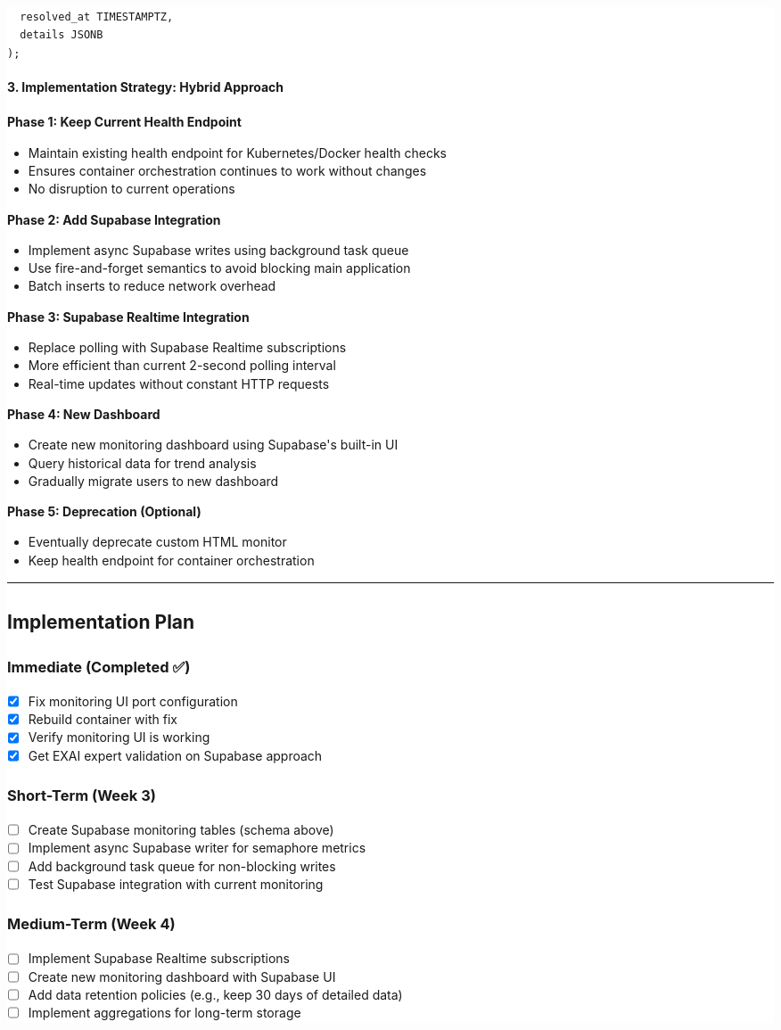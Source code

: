```sql
  resolved_at TIMESTAMPTZ,
  details JSONB
);
```

#### 3. Implementation Strategy: Hybrid Approach

**Phase 1: Keep Current Health Endpoint**
- Maintain existing health endpoint for Kubernetes/Docker health checks
- Ensures container orchestration continues to work without changes
- No disruption to current operations

**Phase 2: Add Supabase Integration**
- Implement async Supabase writes using background task queue
- Use fire-and-forget semantics to avoid blocking main application
- Batch inserts to reduce network overhead

**Phase 3: Supabase Realtime Integration**
- Replace polling with Supabase Realtime subscriptions
- More efficient than current 2-second polling interval
- Real-time updates without constant HTTP requests

**Phase 4: New Dashboard**
- Create new monitoring dashboard using Supabase's built-in UI
- Query historical data for trend analysis
- Gradually migrate users to new dashboard

**Phase 5: Deprecation (Optional)**
- Eventually deprecate custom HTML monitor
- Keep health endpoint for container orchestration

---

## Implementation Plan

### Immediate (Completed ✅)
- [x] Fix monitoring UI port configuration
- [x] Rebuild container with fix
- [x] Verify monitoring UI is working
- [x] Get EXAI expert validation on Supabase approach

### Short-Term (Week 3)
- [ ] Create Supabase monitoring tables (schema above)
- [ ] Implement async Supabase writer for semaphore metrics
- [ ] Add background task queue for non-blocking writes
- [ ] Test Supabase integration with current monitoring

### Medium-Term (Week 4)
- [ ] Implement Supabase Realtime subscriptions
- [ ] Create new monitoring dashboard with Supabase UI
- [ ] Add data retention policies (e.g., keep 30 days of detailed data)
- [ ] Implement aggregations for long-term storage
